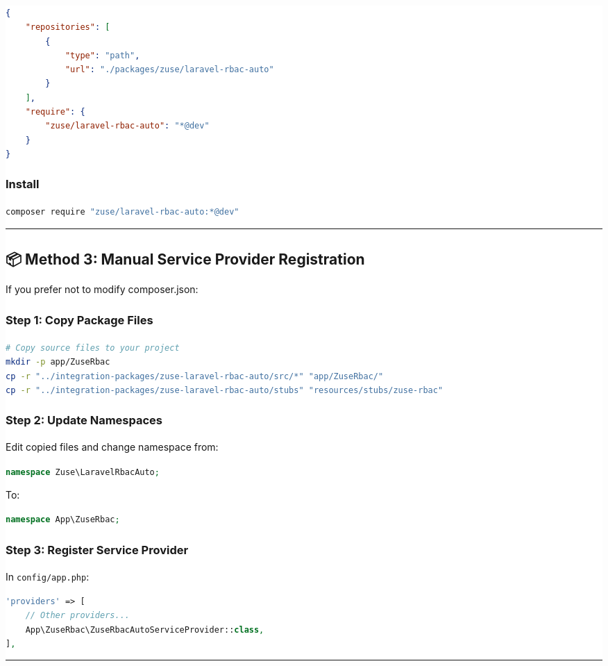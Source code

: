 ```json
{
    "repositories": [
        {
            "type": "path",
            "url": "./packages/zuse/laravel-rbac-auto"
        }
    ],
    "require": {
        "zuse/laravel-rbac-auto": "*@dev"
    }
}
```

### Install

```bash
composer require "zuse/laravel-rbac-auto:*@dev"
```

---

## 📦 Method 3: Manual Service Provider Registration

If you prefer not to modify composer.json:

### Step 1: Copy Package Files

```bash
# Copy source files to your project
mkdir -p app/ZuseRbac
cp -r "../integration-packages/zuse-laravel-rbac-auto/src/*" "app/ZuseRbac/"
cp -r "../integration-packages/zuse-laravel-rbac-auto/stubs" "resources/stubs/zuse-rbac"
```

### Step 2: Update Namespaces

Edit copied files and change namespace from:
```php
namespace Zuse\LaravelRbacAuto;
```

To:
```php
namespace App\ZuseRbac;
```

### Step 3: Register Service Provider

In `config/app.php`:
```php
'providers' => [
    // Other providers...
    App\ZuseRbac\ZuseRbacAutoServiceProvider::class,
],
```

---